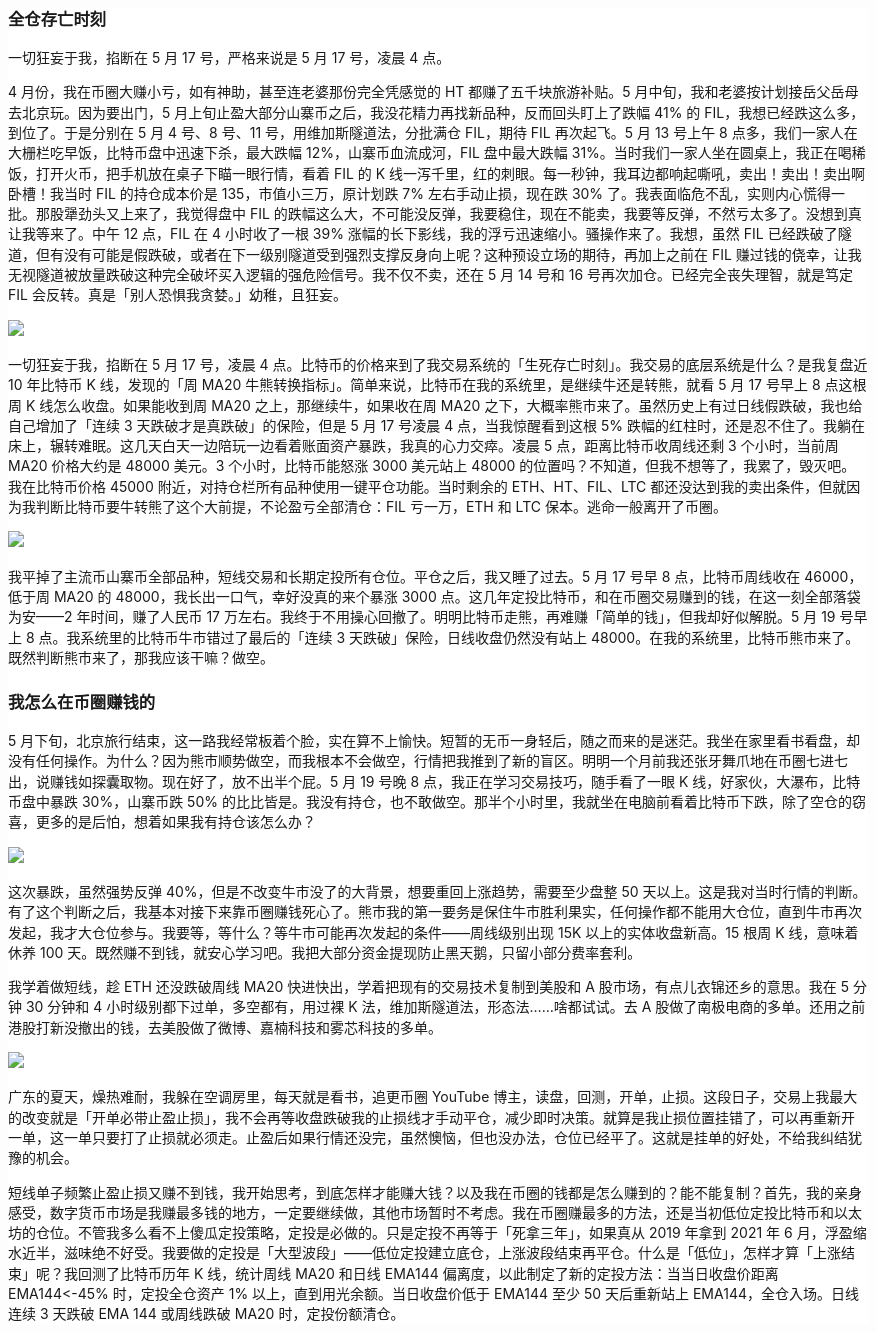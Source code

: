 ### 全仓存亡时刻

一切狂妄于我，掐断在 5 月 17 号，严格来说是 5 月 17 号，凌晨 4 点。

4 月份，我在币圈大赚小亏，如有神助，甚至连老婆那份完全凭感觉的 HT 都赚了五千块旅游补贴。5 月中旬，我和老婆按计划接岳父岳母去北京玩。因为要出门，5 月上旬止盈大部分山寨币之后，我没花精力再找新品种，反而回头盯上了跌幅 41% 的 FIL，我想已经跌这么多，到位了。于是分别在 5 月 4 号、8 号、11 号，用维加斯隧道法，分批满仓 FIL，期待 FIL 再次起飞。5 月 13 号上午 8 点多，我们一家人在大栅栏吃早饭，比特币盘中迅速下杀，最大跌幅 12%，山寨币血流成河，FIL 盘中最大跌幅 31%。当时我们一家人坐在圆桌上，我正在喝稀饭，打开火币，把手机放在桌子下瞄一眼行情，看着 FIL 的 K 线一泻千里，红的刺眼。每一秒钟，我耳边都响起嘶吼，卖出！卖出！卖出啊卧槽！我当时 FIL 的持仓成本价是 135，市值小三万，原计划跌 7% 左右手动止损，现在跌 30% 了。我表面临危不乱，实则内心慌得一批。那股犟劲头又上来了，我觉得盘中 FIL 的跌幅这么大，不可能没反弹，我要稳住，现在不能卖，我要等反弹，不然亏太多了。没想到真让我等来了。中午 12 点，FIL 在 4 小时收了一根 39% 涨幅的长下影线，我的浮亏迅速缩小。骚操作来了。我想，虽然 FIL 已经跌破了隧道，但有没有可能是假跌破，或者在下一级别隧道受到强烈支撑反身向上呢？这种预设立场的期待，再加上之前在 FIL 赚过钱的侥幸，让我无视隧道被放量跌破这种完全破坏买入逻辑的强危险信号。我不仅不卖，还在 5 月 14 号和 16 号再次加仓。已经完全丧失理智，就是笃定 FIL 会反转。真是「别人恐惧我贪婪。」幼稚，且狂妄。

![](https://cdn.hashnode.com/res/hashnode/image/upload/v1732438609527/20ebd174-1afd-4427-a9ea-d5950559cb8e.png)

一切狂妄于我，掐断在 5 月 17 号，凌晨 4 点。比特币的价格来到了我交易系统的「生死存亡时刻」。我交易的底层系统是什么？是我复盘近 10 年比特币 K 线，发现的「周 MA20 牛熊转换指标」。简单来说，比特币在我的系统里，是继续牛还是转熊，就看 5 月 17 号早上 8 点这根周 K 线怎么收盘。如果能收到周 MA20 之上，那继续牛，如果收在周 MA20 之下，大概率熊市来了。虽然历史上有过日线假跌破，我也给自己增加了「连续 3 天跌破才是真跌破」的保险，但是 5 月 17 号凌晨 4 点，当我惊醒看到这根 5% 跌幅的红柱时，还是忍不住了。我躺在床上，辗转难眠。这几天白天一边陪玩一边看着账面资产暴跌，我真的心力交瘁。凌晨 5 点，距离比特币收周线还剩 3 个小时，当前周 MA20 价格大约是 48000 美元。3 个小时，比特币能怒涨 3000 美元站上 48000 的位置吗？不知道，但我不想等了，我累了，毁灭吧。我在比特币价格 45000 附近，对持仓栏所有品种使用一键平仓功能。当时剩余的 ETH、HT、FIL、LTC 都还没达到我的卖出条件，但就因为我判断比特币要牛转熊了这个大前提，不论盈亏全部清仓：FIL 亏一万，ETH 和 LTC 保本。逃命一般离开了币圈。

![](https://cdn.hashnode.com/res/hashnode/image/upload/v1732438614454/8d040938-36fb-4691-90df-f69e1fae58fc.png)

我平掉了主流币山寨币全部品种，短线交易和长期定投所有仓位。平仓之后，我又睡了过去。5 月 17 号早 8 点，比特币周线收在 46000，低于周 MA20 的 48000，我长出一口气，幸好没真的来个暴涨 3000 点。这几年定投比特币，和在币圈交易赚到的钱，在这一刻全部落袋为安——2 年时间，赚了人民币 17 万左右。我终于不用操心回撤了。明明比特币走熊，再难赚「简单的钱」，但我却好似解脱。5 月 19 号早上 8 点。我系统里的比特币牛市错过了最后的「连续 3 天跌破」保险，日线收盘仍然没有站上 48000。在我的系统里，比特币熊市来了。既然判断熊市来了，那我应该干嘛？做空。

### 我怎么在币圈赚钱的

5 月下旬，北京旅行结束，这一路我经常板着个脸，实在算不上愉快。短暂的无币一身轻后，随之而来的是迷茫。我坐在家里看书看盘，却没有任何操作。为什么？因为熊市顺势做空，而我根本不会做空，行情把我推到了新的盲区。明明一个月前我还张牙舞爪地在币圈七进七出，说赚钱如探囊取物。现在好了，放不出半个屁。5 月 19 号晚 8 点，我正在学习交易技巧，随手看了一眼 K 线，好家伙，大瀑布，比特币盘中暴跌 30%，山寨币跌 50% 的比比皆是。我没有持仓，也不敢做空。那半个小时里，我就坐在电脑前看着比特币下跌，除了空仓的窃喜，更多的是后怕，想着如果我有持仓该怎么办？

![](https://cdn.hashnode.com/res/hashnode/image/upload/v1732438625326/fb8ea5f6-b411-44ad-bed4-a4146e15d30c.png)

这次暴跌，虽然强势反弹 40%，但是不改变牛市没了的大背景，想要重回上涨趋势，需要至少盘整 50 天以上。这是我对当时行情的判断。有了这个判断之后，我基本对接下来靠币圈赚钱死心了。熊市我的第一要务是保住牛市胜利果实，任何操作都不能用大仓位，直到牛市再次发起，我才大仓位参与。我要等，等什么？等牛市可能再次发起的条件——周线级别出现 15K 以上的实体收盘新高。15 根周 K 线，意味着休养 100 天。既然赚不到钱，就安心学习吧。我把大部分资金提现防止黑天鹅，只留小部分费率套利。

我学着做短线，趁 ETH 还没跌破周线 MA20 快进快出，学着把现有的交易技术复制到美股和 A 股市场，有点儿衣锦还乡的意思。我在 5 分钟 30 分钟和 4 小时级别都下过单，多空都有，用过裸 K 法，维加斯隧道法，形态法……啥都试试。去 A 股做了南极电商的多单。还用之前港股打新没撤出的钱，去美股做了微博、嘉楠科技和雾芯科技的多单。

![](https://cdn.hashnode.com/res/hashnode/image/upload/v1732438631482/1ae7e014-54a2-4b5f-b5f8-1fc577d6a3f8.png)

广东的夏天，燥热难耐，我躲在空调房里，每天就是看书，追更币圈 YouTube 博主，读盘，回测，开单，止损。这段日子，交易上我最大的改变就是「开单必带止盈止损」，我不会再等收盘跌破我的止损线才手动平仓，减少即时决策。就算是我止损位置挂错了，可以再重新开一单，这一单只要打了止损就必须走。止盈后如果行情还没完，虽然懊恼，但也没办法，仓位已经平了。这就是挂单的好处，不给我纠结犹豫的机会。

短线单子频繁止盈止损又赚不到钱，我开始思考，到底怎样才能赚大钱？以及我在币圈的钱都是怎么赚到的？能不能复制？首先，我的亲身感受，数字货币市场是我赚最多钱的地方，一定要继续做，其他市场暂时不考虑。我在币圈赚最多的方法，还是当初低位定投比特币和以太坊的仓位。不管我多么看不上傻瓜定投策略，定投是必做的。只是定投不再等于「死拿三年」，如果真从 2019 年拿到 2021 年 6 月，浮盈缩水近半，滋味绝不好受。我要做的定投是「大型波段」——低位定投建立底仓，上涨波段结束再平仓。什么是「低位」，怎样才算「上涨结束」呢？我回测了比特币历年 K 线，统计周线 MA20 和日线 EMA144 偏离度，以此制定了新的定投方法：当当日收盘价距离 EMA144&lt;-45% 时，定投全仓资产 1% 以上，直到用光余额。当日收盘价低于 EMA144 至少 50 天后重新站上 EMA144，全仓入场。日线连续 3 天跌破 EMA 144 或周线跌破 MA20 时，定投份额清仓。
